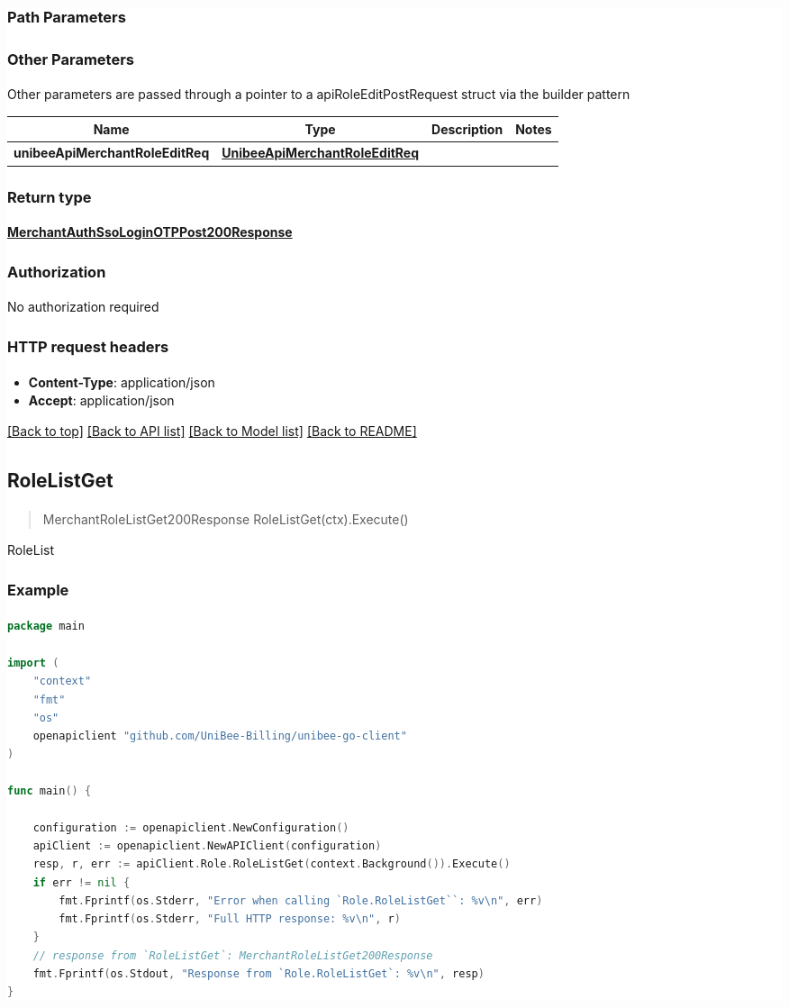 ### Path Parameters



### Other Parameters

Other parameters are passed through a pointer to a apiRoleEditPostRequest struct via the builder pattern


Name | Type | Description  | Notes
------------- | ------------- | ------------- | -------------
 **unibeeApiMerchantRoleEditReq** | [**UnibeeApiMerchantRoleEditReq**](UnibeeApiMerchantRoleEditReq.md) |  | 

### Return type

[**MerchantAuthSsoLoginOTPPost200Response**](MerchantAuthSsoLoginOTPPost200Response.md)

### Authorization

No authorization required

### HTTP request headers

- **Content-Type**: application/json
- **Accept**: application/json

[[Back to top]](#) [[Back to API list]](../README.md#documentation-for-api-endpoints)
[[Back to Model list]](../README.md#documentation-for-models)
[[Back to README]](../README.md)


## RoleListGet

> MerchantRoleListGet200Response RoleListGet(ctx).Execute()

RoleList

### Example

```go
package main

import (
	"context"
	"fmt"
	"os"
	openapiclient "github.com/UniBee-Billing/unibee-go-client"
)

func main() {

	configuration := openapiclient.NewConfiguration()
	apiClient := openapiclient.NewAPIClient(configuration)
	resp, r, err := apiClient.Role.RoleListGet(context.Background()).Execute()
	if err != nil {
		fmt.Fprintf(os.Stderr, "Error when calling `Role.RoleListGet``: %v\n", err)
		fmt.Fprintf(os.Stderr, "Full HTTP response: %v\n", r)
	}
	// response from `RoleListGet`: MerchantRoleListGet200Response
	fmt.Fprintf(os.Stdout, "Response from `Role.RoleListGet`: %v\n", resp)
}
```
